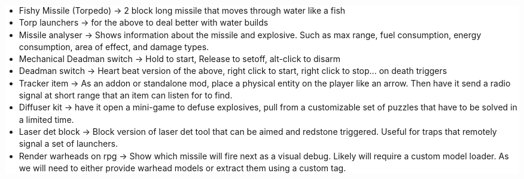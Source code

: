 - Fishy Missile (Torpedo) -> 2 block long missile that moves through water like a fish
- Torp launchers -> for the above to deal better with water builds
- Missile analyser -> Shows information about the missile and explosive. Such as max range, fuel consumption, energy consumption, area of effect, and damage types.
- Mechanical Deadman switch -> Hold to start, Release to setoff, alt-click to disarm
- Deadman switch -> Heart beat version of the above, right click to start, right click to stop... on death triggers
- Tracker item -> As an addon or standalone mod, place a physical entity on the player like an arrow. Then have it send a radio signal at short range that an item can listen for to find.
- Diffuser kit -> have it open a mini-game to defuse explosives, pull from a customizable set of puzzles that have to be solved in a limited time.
- Laser det block -> Block version of laser det tool that can be aimed and redstone triggered. Useful for traps that remotely signal a set of launchers.
- Render warheads on rpg -> Show which missile will fire next as a visual debug. Likely will require a custom model loader. As we will need to either provide warhead models or extract them using a custom tag.